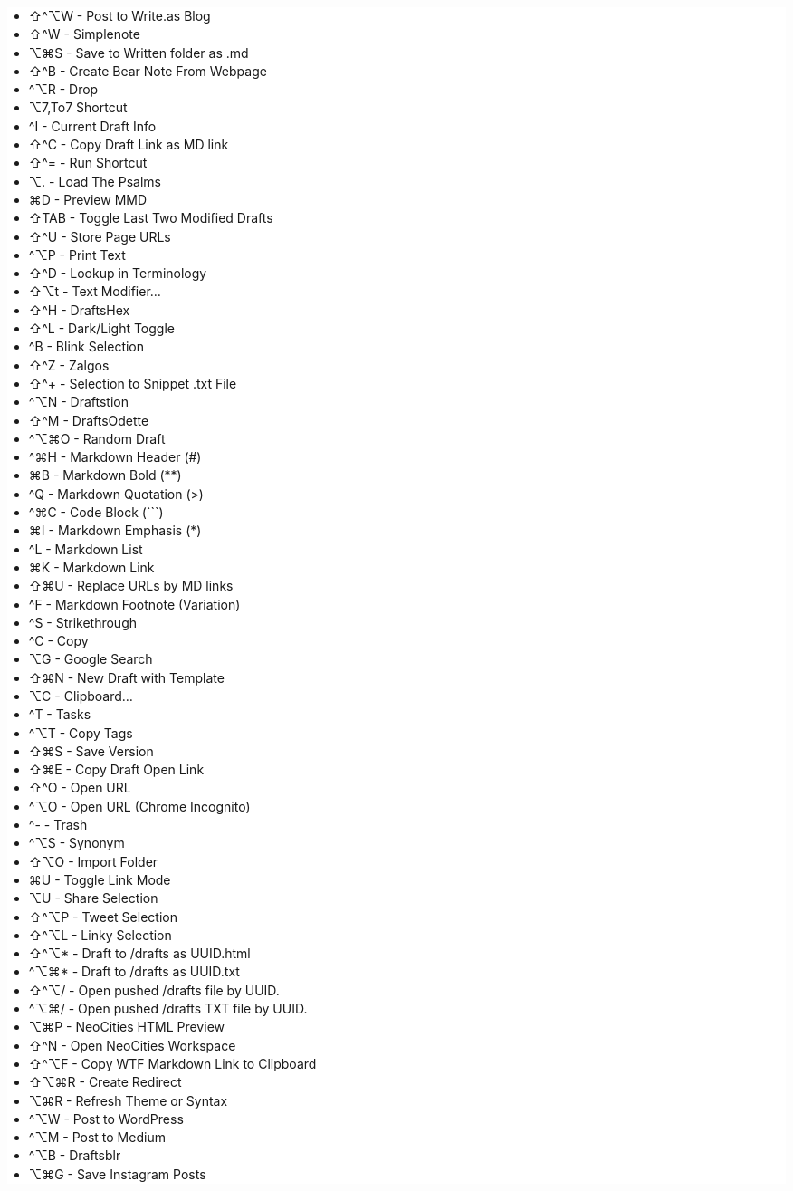 - ⇧^⌥W - Post to Write.as Blog
- ⇧^W - Simplenote
- ⌥⌘S - Save to Written folder as .md
- ⇧^B - Create Bear Note From Webpage
- ^⌥R - Drop
- ⌥7,To7 Shortcut
- ^I - Current Draft Info
- ⇧^C - Copy Draft Link as MD link
- ⇧^= - Run Shortcut
- ⌥. - Load The Psalms
- ⌘D - Preview MMD
- ⇧TAB - Toggle Last Two Modified Drafts
- ⇧^U - Store Page URLs
- ^⌥P - Print Text
- ⇧^D - Lookup in Terminology
- ⇧⌥t - Text Modifier…
- ⇧^H - DraftsHex
- ⇧^L - Dark/Light Toggle
- ^B - Blink Selection
- ⇧^Z - Zalgos
- ⇧^+ - Selection to Snippet .txt File
- ^⌥N - Draftstion
- ⇧^M - DraftsOdette
- ^⌥⌘O - Random Draft
- ^⌘H - Markdown Header (#)
- ⌘B - Markdown Bold (**)
- ^Q - Markdown Quotation (>)
- ^⌘C - Code Block (```)
- ⌘I - Markdown Emphasis (*)
- ^L - Markdown List
- ⌘K - Markdown Link
- ⇧⌘U - Replace URLs by MD links
- ^F - Markdown Footnote (Variation)
- ^S - Strikethrough
- ^C - Copy
- ⌥G - Google Search
- ⇧⌘N - New Draft with Template
- ⌥C - Clipboard…
- ^T - Tasks
- ^⌥T - Copy Tags
- ⇧⌘S - Save Version
- ⇧⌘E - Copy Draft Open Link
- ⇧^O - Open URL
- ^⌥O - Open URL (Chrome Incognito)
- ^- - Trash
- ^⌥S - Synonym
- ⇧⌥O - Import Folder
- ⌘U - Toggle Link Mode
- ⌥U - Share Selection
- ⇧^⌥P - Tweet Selection
- ⇧^⌥L - Linky Selection
- ⇧^⌥* - Draft to /drafts as UUID.html
- ^⌥⌘* - Draft to /drafts as UUID.txt
- ⇧^⌥/ - Open pushed /drafts file by UUID.
- ^⌥⌘/ - Open pushed /drafts TXT file by UUID.
- ⌥⌘P - NeoCities HTML Preview
- ⇧^N - Open NeoCities Workspace
- ⇧^⌥F - Copy WTF Markdown Link to Clipboard
- ⇧⌥⌘R - Create Redirect
- ⌥⌘R - Refresh Theme or Syntax
- ^⌥W - Post to WordPress
- ^⌥M - Post to Medium
- ^⌥B - Draftsblr
- ⌥⌘G - Save Instagram Posts